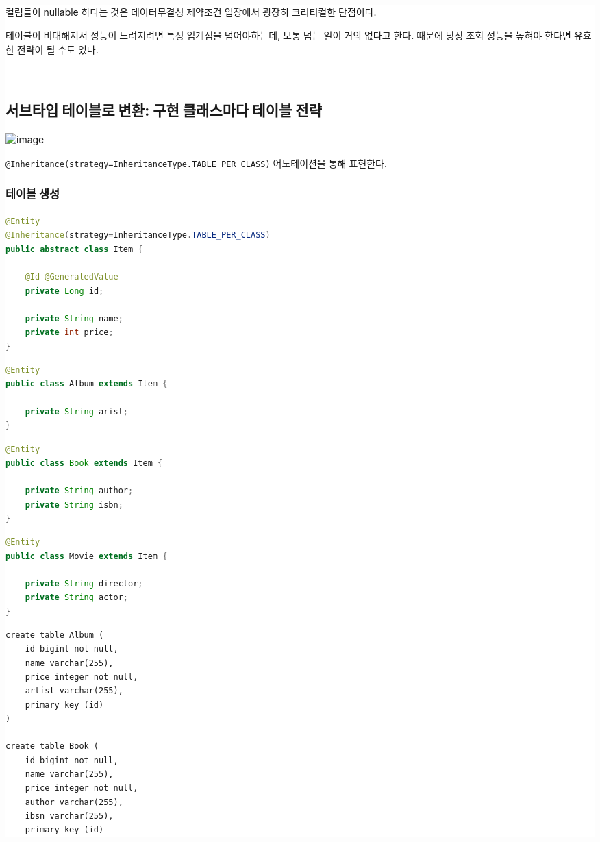 컬럼들이 nullable 하다는 것은 데이터무결성 제약조건 입장에서 굉장히 크리티컬한 단점이다.

테이블이 비대해져서 성능이 느려지려면 특정 임계점을 넘어야하는데,
보통 넘는 일이 거의 없다고 한다. 때문에 당장 조회 성능을 높혀야 한다면
유효한 전략이 될 수도 있다.

<br>

## 서브타입 테이블로 변환: 구현 클래스마다 테이블 전략
![image](https://user-images.githubusercontent.com/37354145/147711214-6627eb59-64c9-49e0-b20a-3bac59fffedf.png)

`@Inheritance(strategy=InheritanceType.TABLE_PER_CLASS)` 어노테이션을 통해 표현한다.

### 테이블 생성
```java
@Entity
@Inheritance(strategy=InheritanceType.TABLE_PER_CLASS)
public abstract class Item {

    @Id @GeneratedValue
    private Long id;

    private String name;
    private int price;
}
```
```java
@Entity
public class Album extends Item {

    private String arist;
}
```
```java
@Entity
public class Book extends Item {
    
    private String author;
    private String isbn;
}
```
```java
@Entity
public class Movie extends Item {
    
    private String director;
    private String actor;
}
```
```
create table Album (
    id bigint not null,
    name varchar(255),
    price integer not null,
    artist varchar(255),
    primary key (id)
)

create table Book (
    id bigint not null,
    name varchar(255),
    price integer not null,
    author varchar(255),
    ibsn varchar(255),
    primary key (id)
```